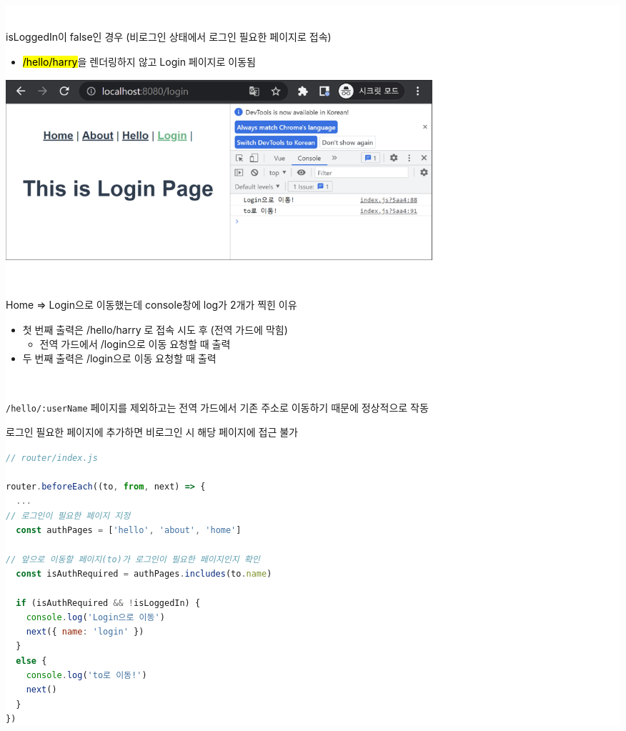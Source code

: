 
<br>  

isLoggedIn이 false인 경우 (비로그인 상태에서 로그인 필요한 페이지로 접속)  
- <mark>/hello/harry</mark>을 렌더링하지 않고 Login 페이지로 이동됨  

![](2023-05-10-09-51-26.png)

<br>  

Home => Login으로 이동했는데 console창에 log가 2개가 찍힌 이유  
- 첫 번째 출력은 /hello/harry 로 접속 시도 후 (전역 가드에 막힘)  
    - 전역 가드에서 /login으로 이동 요청할 때 출력  
- 두 번째 출력은 /login으로 이동 요청할 때 출력

<br>  

`/hello/:userName` 페이지를 제외하고는 전역 가드에서 기존 주소로 이동하기 때문에 정상적으로 작동  

로그인 필요한 페이지에 추가하면 비로그인 시 해당 페이지에 접근 불가  

```js
// router/index.js

router.beforeEach((to, from, next) => {
  ...
// 로그인이 필요한 페이지 지정  
  const authPages = ['hello', 'about', 'home']
  
// 앞으로 이동할 페이지(to)가 로그인이 필요한 페이지인지 확인
  const isAuthRequired = authPages.includes(to.name)

  if (isAuthRequired && !isLoggedIn) {
    console.log('Login으로 이동')
    next({ name: 'login' })
  } 
  else {
    console.log('to로 이동!')
    next()
  }
})
```
